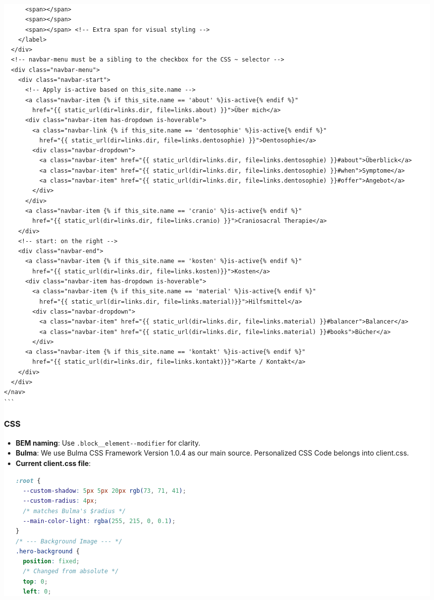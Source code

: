           <span></span>
          <span></span>
          <span></span> <!-- Extra span for visual styling -->
        </label>
      </div>
      <!-- navbar-menu must be a sibling to the checkbox for the CSS ~ selector -->
      <div class="navbar-menu">
        <div class="navbar-start">
          <!-- Apply is-active based on this_site.name -->
          <a class="navbar-item {% if this_site.name == 'about' %}is-active{% endif %}"
            href="{{ static_url(dir=links.dir, file=links.about) }}">Über mich</a>
          <div class="navbar-item has-dropdown is-hoverable">
            <a class="navbar-link {% if this_site.name == 'dentosophie' %}is-active{% endif %}"
              href="{{ static_url(dir=links.dir, file=links.dentosophie) }}">Dentosophie</a>
            <div class="navbar-dropdown">
              <a class="navbar-item" href="{{ static_url(dir=links.dir, file=links.dentosophie) }}#about">Überblick</a>
              <a class="navbar-item" href="{{ static_url(dir=links.dir, file=links.dentosophie) }}#when">Symptome</a>
              <a class="navbar-item" href="{{ static_url(dir=links.dir, file=links.dentosophie) }}#offer">Angebot</a>
            </div>
          </div>
          <a class="navbar-item {% if this_site.name == 'cranio' %}is-active{% endif %}"
            href="{{ static_url(dir=links.dir, file=links.cranio) }}">Craniosacral Therapie</a>
        </div>
        <!-- start: on the right -->
        <div class="navbar-end">
          <a class="navbar-item {% if this_site.name == 'kosten' %}is-active{% endif %}"
            href="{{ static_url(dir=links.dir, file=links.kosten)}}">Kosten</a>
          <div class="navbar-item has-dropdown is-hoverable">
            <a class="navbar-item {% if this_site.name == 'material' %}is-active{% endif %}"
              href="{{ static_url(dir=links.dir, file=links.material)}}">Hilfsmittel</a>
            <div class="navbar-dropdown">
              <a class="navbar-item" href="{{ static_url(dir=links.dir, file=links.material) }}#balancer">Balancer</a>
              <a class="navbar-item" href="{{ static_url(dir=links.dir, file=links.material) }}#books">Bücher</a>
            </div>
          <a class="navbar-item {% if this_site.name == 'kontakt' %}is-active{% endif %}"
            href="{{ static_url(dir=links.dir, file=links.kontakt)}}">Karte / Kontakt</a>
        </div>
      </div>
    </nav>
    ```


### **CSS**  
- **BEM naming**: Use `.block__element--modifier` for clarity.  
- **Bulma**: We use Bulma CSS Framework Version 1.0.4 as our main source. Personalized CSS Code belongs into client.css.
- **Current client.css file**:
    ```css
    :root {
      --custom-shadow: 5px 5px 20px rgb(73, 71, 41);
      --custom-radius: 4px;
      /* matches Bulma's $radius */
      --main-color-light: rgba(255, 215, 0, 0.1);
    }
    /* --- Background Image --- */
    .hero-background {
      position: fixed;
      /* Changed from absolute */
      top: 0;
      left: 0;
